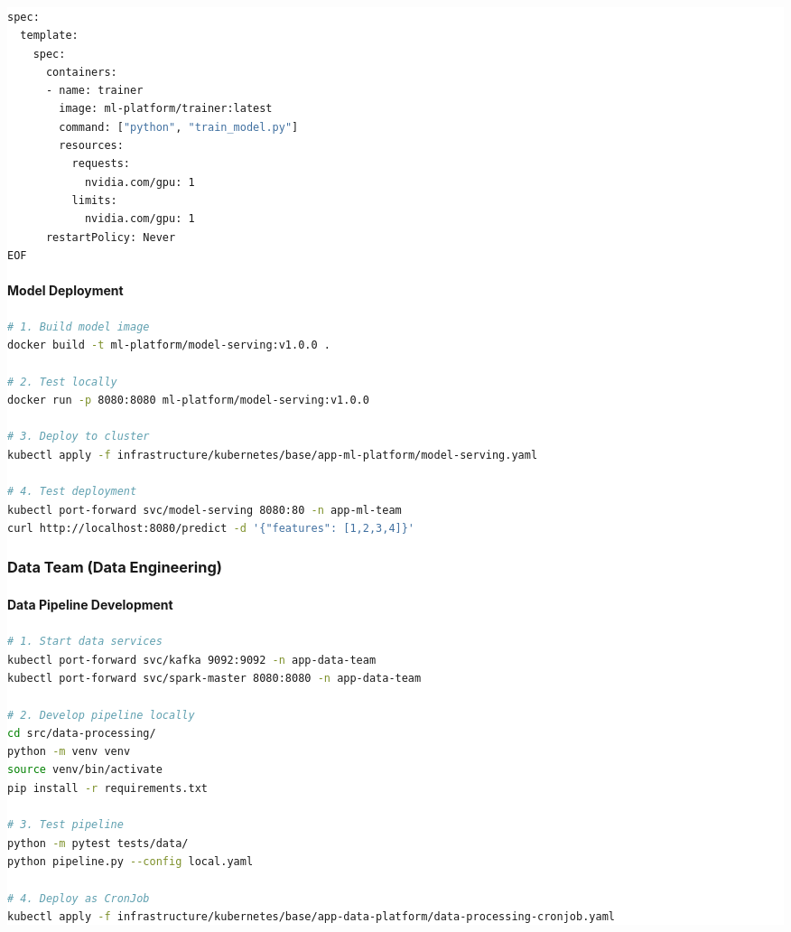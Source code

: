 ```bash
spec:
  template:
    spec:
      containers:
      - name: trainer
        image: ml-platform/trainer:latest
        command: ["python", "train_model.py"]
        resources:
          requests:
            nvidia.com/gpu: 1
          limits:
            nvidia.com/gpu: 1
      restartPolicy: Never
EOF
```

#### Model Deployment

```bash
# 1. Build model image
docker build -t ml-platform/model-serving:v1.0.0 .

# 2. Test locally
docker run -p 8080:8080 ml-platform/model-serving:v1.0.0

# 3. Deploy to cluster
kubectl apply -f infrastructure/kubernetes/base/app-ml-platform/model-serving.yaml

# 4. Test deployment
kubectl port-forward svc/model-serving 8080:80 -n app-ml-team
curl http://localhost:8080/predict -d '{"features": [1,2,3,4]}'
```

### Data Team (Data Engineering)

#### Data Pipeline Development

```bash
# 1. Start data services
kubectl port-forward svc/kafka 9092:9092 -n app-data-team
kubectl port-forward svc/spark-master 8080:8080 -n app-data-team

# 2. Develop pipeline locally
cd src/data-processing/
python -m venv venv
source venv/bin/activate
pip install -r requirements.txt

# 3. Test pipeline
python -m pytest tests/data/
python pipeline.py --config local.yaml

# 4. Deploy as CronJob
kubectl apply -f infrastructure/kubernetes/base/app-data-platform/data-processing-cronjob.yaml
```
